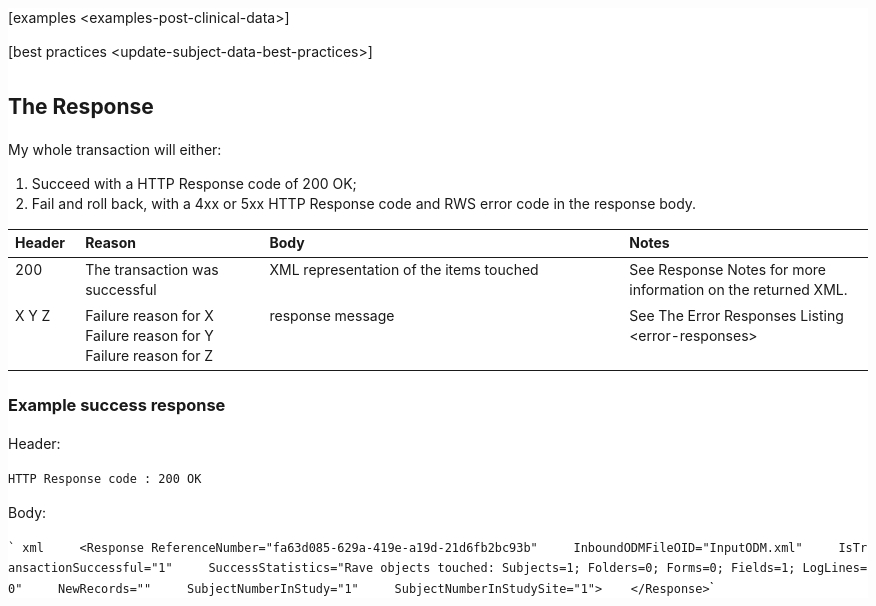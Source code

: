 [examples \<examples-post-clinical-data\>]

[best practices \<update-subject-data-best-practices\>]

The Response
------------

My whole transaction will either:

1.  Succeed with a HTTP Response code of 200 OK;
2.  Fail and roll back, with a 4xx or 5xx HTTP Response code and RWS error code in the response body.

<table>
<colgroup>
<col width="8%" />
<col width="21%" />
<col width="41%" />
<col width="28%" />
</colgroup>
<thead>
<tr class="header">
<th align="left">Header</th>
<th align="left">Reason</th>
<th align="left">Body</th>
<th align="left">Notes</th>
</tr>
</thead>
<tbody>
<tr class="odd">
<td align="left">200</td>
<td align="left">The transaction was successful</td>
<td align="left">XML representation of the items touched</td>
<td align="left">See Response Notes for more information on the returned XML.</td>
</tr>
<tr class="even">
<td align="left">X Y Z</td>
<td align="left">Failure reason for X Failure reason for Y Failure reason for Z</td>
<td align="left">response message</td>
<td align="left">See The Error Responses
Listing &lt;error-responses&gt;</td>
</tr>
</tbody>
</table>

### Example success response

Header:

    HTTP Response code : 200 OK

Body:

`` ` xml     <Response ReferenceNumber="fa63d085-629a-419e-a19d-21d6fb2bc93b"     InboundODMFileOID="InputODM.xml"     IsTransactionSuccessful="1"     SuccessStatistics="Rave objects touched: Subjects=1; Folders=0; Forms=0; Fields=1; LogLines=0"     NewRecords=""     SubjectNumberInStudy="1"     SubjectNumberInStudySite="1">    </Response> ``\`
